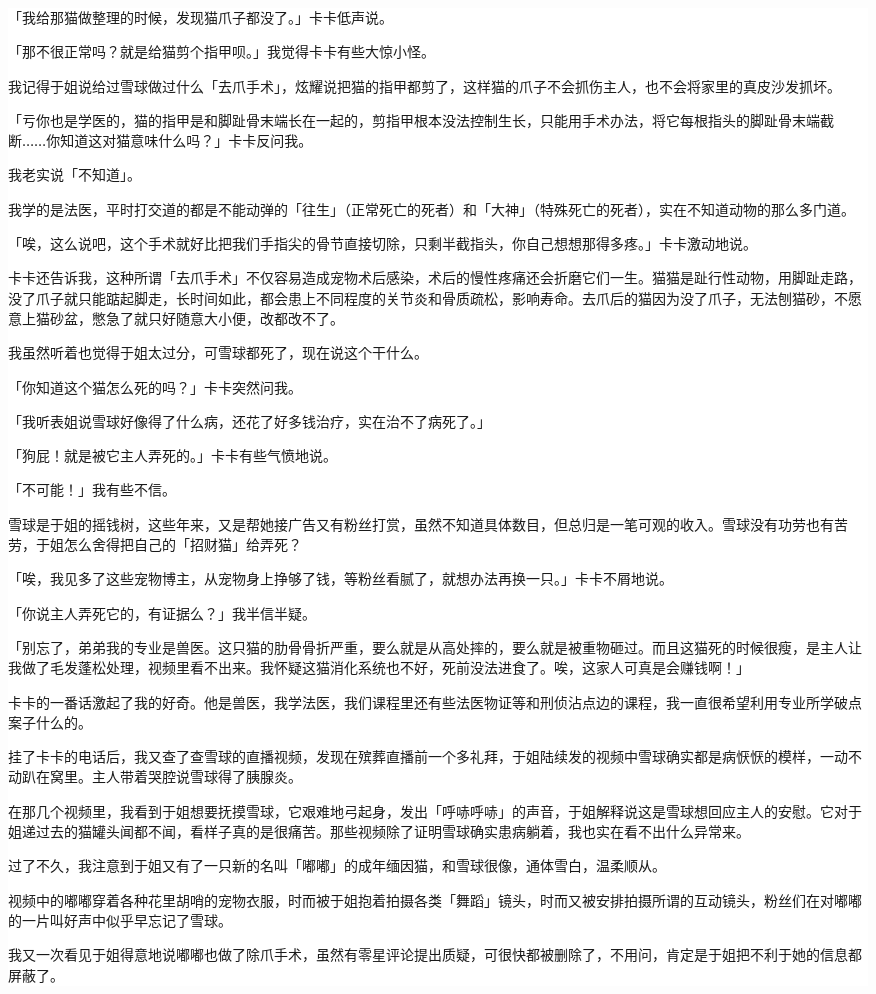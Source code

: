 「我给那猫做整理的时候，发现猫爪子都没了。」卡卡低声说。


「那不很正常吗？就是给猫剪个指甲呗。」我觉得卡卡有些大惊小怪。


我记得于姐说给过雪球做过什么「去爪手术」，炫耀说把猫的指甲都剪了，这样猫的爪子不会抓伤主人，也不会将家里的真皮沙发抓坏。


「亏你也是学医的，猫的指甲是和脚趾骨末端长在一起的，剪指甲根本没法控制生长，只能用手术办法，将它每根指头的脚趾骨末端截断……你知道这对猫意味什么吗？」卡卡反问我。


我老实说「不知道」。


我学的是法医，平时打交道的都是不能动弹的「往生」（正常死亡的死者）和「大神」（特殊死亡的死者），实在不知道动物的那么多门道。


「唉，这么说吧，这个手术就好比把我们手指尖的骨节直接切除，只剩半截指头，你自己想想那得多疼。」卡卡激动地说。


卡卡还告诉我，这种所谓「去爪手术」不仅容易造成宠物术后感染，术后的慢性疼痛还会折磨它们一生。猫猫是趾行性动物，用脚趾走路，没了爪子就只能踮起脚走，长时间如此，都会患上不同程度的关节炎和骨质疏松，影响寿命。去爪后的猫因为没了爪子，无法刨猫砂，不愿意上猫砂盆，憋急了就只好随意大小便，改都改不了。


我虽然听着也觉得于姐太过分，可雪球都死了，现在说这个干什么。


「你知道这个猫怎么死的吗？」卡卡突然问我。


「我听表姐说雪球好像得了什么病，还花了好多钱治疗，实在治不了病死了。」


「狗屁！就是被它主人弄死的。」卡卡有些气愤地说。


「不可能！」我有些不信。


雪球是于姐的摇钱树，这些年来，又是帮她接广告又有粉丝打赏，虽然不知道具体数目，但总归是一笔可观的收入。雪球没有功劳也有苦劳，于姐怎么舍得把自己的「招财猫」给弄死？


「唉，我见多了这些宠物博主，从宠物身上挣够了钱，等粉丝看腻了，就想办法再换一只。」卡卡不屑地说。


「你说主人弄死它的，有证据么？」我半信半疑。


「别忘了，弟弟我的专业是兽医。这只猫的肋骨骨折严重，要么就是从高处摔的，要么就是被重物砸过。而且这猫死的时候很瘦，是主人让我做了毛发蓬松处理，视频里看不出来。我怀疑这猫消化系统也不好，死前没法进食了。唉，这家人可真是会赚钱啊！」


卡卡的一番话激起了我的好奇。他是兽医，我学法医，我们课程里还有些法医物证等和刑侦沾点边的课程，我一直很希望利用专业所学破点案子什么的。


挂了卡卡的电话后，我又查了查雪球的直播视频，发现在殡葬直播前一个多礼拜，于姐陆续发的视频中雪球确实都是病恹恹的模样，一动不动趴在窝里。主人带着哭腔说雪球得了胰腺炎。


在那几个视频里，我看到于姐想要抚摸雪球，它艰难地弓起身，发出「呼哧呼哧」的声音，于姐解释说这是雪球想回应主人的安慰。它对于姐递过去的猫罐头闻都不闻，看样子真的是很痛苦。那些视频除了证明雪球确实患病躺着，我也实在看不出什么异常来。


过了不久，我注意到于姐又有了一只新的名叫「嘟嘟」的成年缅因猫，和雪球很像，通体雪白，温柔顺从。


视频中的嘟嘟穿着各种花里胡哨的宠物衣服，时而被于姐抱着拍摄各类「舞蹈」镜头，时而又被安排拍摄所谓的互动镜头，粉丝们在对嘟嘟的一片叫好声中似乎早忘记了雪球。


我又一次看见于姐得意地说嘟嘟也做了除爪手术，虽然有零星评论提出质疑，可很快都被删除了，不用问，肯定是于姐把不利于她的信息都屏蔽了。
